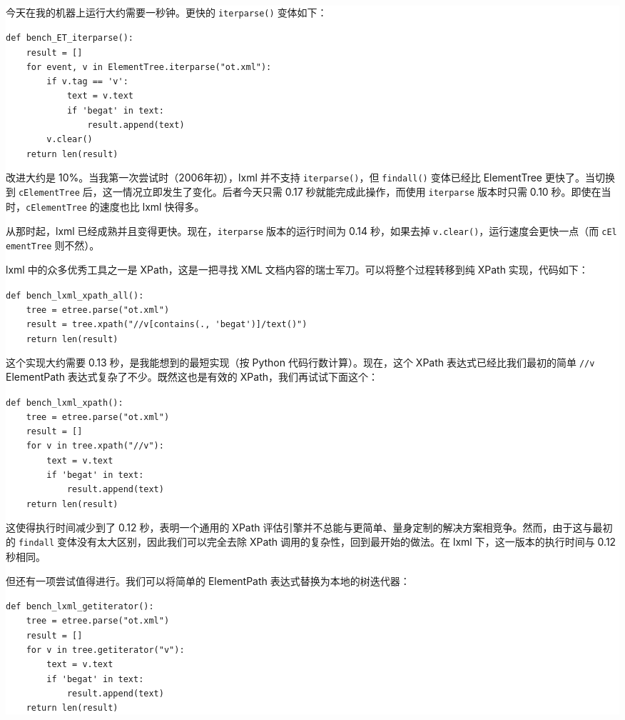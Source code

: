 今天在我的机器上运行大约需要一秒钟。更快的 `iterparse()` 变体如下：

```
def bench_ET_iterparse():
    result = []
    for event, v in ElementTree.iterparse("ot.xml"):
        if v.tag == 'v':
            text = v.text
            if 'begat' in text:
                result.append(text)
        v.clear()
    return len(result)
```

改进大约是 10%。当我第一次尝试时（2006年初），lxml 并不支持 `iterparse()`，但 `findall()` 变体已经比 ElementTree 更快了。当切换到 `cElementTree` 后，这一情况立即发生了变化。后者今天只需 0.17 秒就能完成此操作，而使用 `iterparse` 版本时只需 0.10 秒。即使在当时，`cElementTree` 的速度也比 lxml 快得多。

从那时起，lxml 已经成熟并且变得更快。现在，`iterparse` 版本的运行时间为 0.14 秒，如果去掉 `v.clear()`，运行速度会更快一点（而 `cElementTree` 则不然）。

lxml 中的众多优秀工具之一是 XPath，这是一把寻找 XML 文档内容的瑞士军刀。可以将整个过程转移到纯 XPath 实现，代码如下：

```
def bench_lxml_xpath_all():
    tree = etree.parse("ot.xml")
    result = tree.xpath("//v[contains(., 'begat')]/text()")
    return len(result)
```

这个实现大约需要 0.13 秒，是我能想到的最短实现（按 Python 代码行数计算）。现在，这个 XPath 表达式已经比我们最初的简单 `//v` ElementPath 表达式复杂了不少。既然这也是有效的 XPath，我们再试试下面这个：

```
def bench_lxml_xpath():
    tree = etree.parse("ot.xml")
    result = []
    for v in tree.xpath("//v"):
        text = v.text
        if 'begat' in text:
            result.append(text)
    return len(result)
```

这使得执行时间减少到了 0.12 秒，表明一个通用的 XPath 评估引擎并不总能与更简单、量身定制的解决方案相竞争。然而，由于这与最初的 `findall` 变体没有太大区别，因此我们可以完全去除 XPath 调用的复杂性，回到最开始的做法。在 lxml 下，这一版本的执行时间与 0.12 秒相同。

但还有一项尝试值得进行。我们可以将简单的 ElementPath 表达式替换为本地的树迭代器：

```
def bench_lxml_getiterator():
    tree = etree.parse("ot.xml")
    result = []
    for v in tree.getiterator("v"):
        text = v.text
        if 'begat' in text:
            result.append(text)
    return len(result)
```
